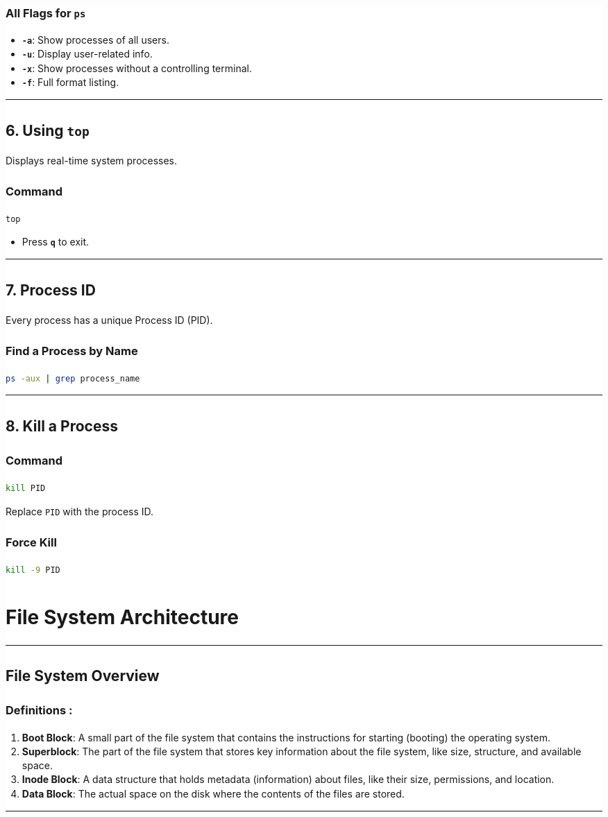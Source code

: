 ### **All Flags for `ps`**
- **`-a`**: Show processes of all users.
- **`-u`**: Display user-related info.
- **`-x`**: Show processes without a controlling terminal.
- **`-f`**: Full format listing.

---

## **6. Using `top`**
Displays real-time system processes.

### **Command**
```bash
top
```
- Press **`q`** to exit.

---

## **7. Process ID**
Every process has a unique Process ID (PID).

### **Find a Process by Name**
```bash
ps -aux | grep process_name
```

---

## **8. Kill a Process**
### **Command**
```bash
kill PID
```
Replace `PID` with the process ID.

### **Force Kill**
```bash
kill -9 PID
```
# **File System Architecture**
---
## **File System Overview**
### Definitions :
1. **Boot Block**: A small part of the file system that contains the instructions for starting (booting) the operating system.
2. **Superblock**: The part of the file system that stores key information about the file system, like size, structure, and available space.
3. **Inode Block**: A data structure that holds metadata (information) about files, like their size, permissions, and location.
4. **Data Block**: The actual space on the disk where the contents of the files are stored.

---